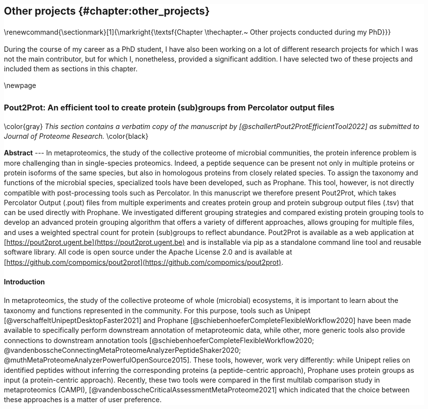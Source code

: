## Other projects {#chapter:other_projects}
\renewcommand{\sectionmark}[1]{\markright{\textsf{Chapter \thechapter.~ Other projects conducted during my PhD}}}

During the course of my career as a PhD student, I have also been working on a lot of different research projects for which I was not the main contributor, but for which I, nonetheless, provided a significant addition.
I have selected two of these projects and included them as sections in this chapter.

\newpage

### Pout2Prot: An efficient tool to create protein (sub)groups from Percolator output files

\color{gray}
*This section contains a verbatim copy of the manuscript by [@schallertPout2ProtEfficientTool2022] as submitted to Journal of Proteome Research.*
\color{black}


**Abstract** ---
In metaproteomics, the study of the collective proteome of microbial communities, the protein inference problem is more challenging than in single-species proteomics.
Indeed, a peptide sequence can be present not only in multiple proteins or protein isoforms of the same species, but also in homologous proteins from closely related species.
To assign the taxonomy and functions of the microbial species, specialized tools have been developed, such as Prophane. This tool, however, is not directly compatible with post-processing tools such as Percolator.
In this manuscript we therefore present Pout2Prot, which takes Percolator Output (.pout) files from multiple experiments and creates protein group and protein subgroup output files (.tsv) that can be used directly with Prophane.
We investigated different grouping strategies and compared existing protein grouping tools to develop an advanced protein grouping algorithm that offers a variety of different approaches, allows grouping for multiple files, and uses a weighted spectral count for protein (sub)groups to reflect abundance.
Pout2Prot is available as a web application at [https://pout2prot.ugent.be](https://pout2prot.ugent.be) and is installable via pip as a standalone command line tool and reusable software library.
All code is open source under the Apache License 2.0 and is available at [https://github.com/compomics/pout2prot](https://github.com/compomics/pout2prot).

#### Introduction
In metaproteomics, the study of the collective proteome of whole (microbial) ecosystems, it is important to learn about the taxonomy and functions represented in the community.
For this purpose, tools such as Unipept [@verschaffeltUnipeptDesktopFaster2021] and Prophane [@schiebenhoeferCompleteFlexibleWorkflow2020] have been made available to specifically perform downstream annotation of metaproteomic data, while other, more generic tools also provide connections to downstream annotation tools [@schiebenhoeferCompleteFlexibleWorkflow2020; @vandenbosscheConnectingMetaProteomeAnalyzerPeptideShaker2020; @muthMetaProteomeAnalyzerPowerfulOpenSource2015].
These tools, however, work very differently: while Unipept relies on identified peptides without inferring the corresponding proteins (a peptide-centric approach), Prophane uses protein groups as input (a protein-centric approach).
Recently, these two tools were compared in the first multilab comparison study in metaproteomics (CAMPI), [@vandenbosscheCriticalAssessmentMetaProteome2021] which indicated that the choice between these approaches is a matter of user preference.
